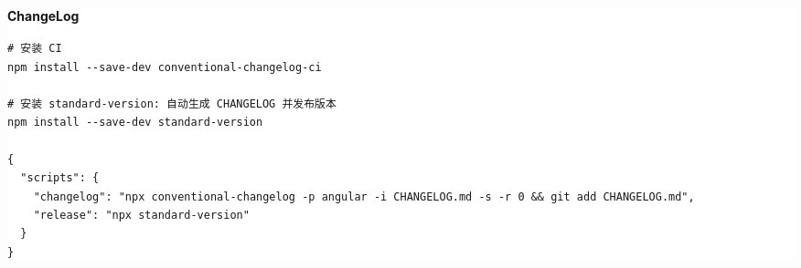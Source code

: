 **ChangeLog**

```text
# 安装 CI
npm install --save-dev conventional-changelog-ci

# 安装 standard-version: 自动生成 CHANGELOG 并发布版本
npm install --save-dev standard-version

{
  "scripts": {
    "changelog": "npx conventional-changelog -p angular -i CHANGELOG.md -s -r 0 && git add CHANGELOG.md",
    "release": "npx standard-version"
  }
}
```

